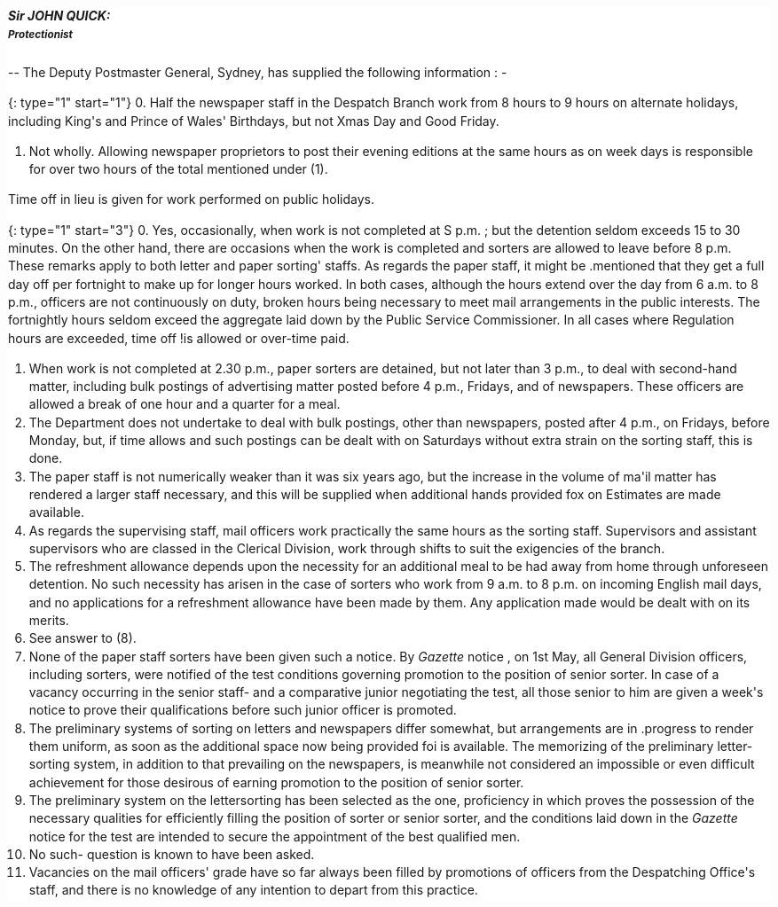##### Sir JOHN QUICK:<br><small class="text-muted">Protectionist</small>

-- The Deputy Postmaster General, Sydney, has supplied the following information : - 

{: type="1" start="1"}
0. Half the newspaper staff in the Despatch Branch work from 8 hours to 9 hours on alternate holidays, including King's and Prince of Wales' Birthdays, but not Xmas Day and Good Friday. 
1. Not wholly. Allowing newspaper proprietors to post their evening editions at the same hours as on week days is responsible for over two hours of the total mentioned under (1). 

Time off in lieu is given for work performed on public holidays. 

{: type="1" start="3"}
0. Yes, occasionally, when work is not completed at S p.m. ; but the detention seldom exceeds 15 to 30 minutes. On the other hand, there are occasions when the work is completed and sorters are allowed to leave before  8  p.m. These remarks apply to both letter and paper sorting' staffs. As regards the paper staff, it might be .mentioned that they get a full day off per fortnight to make up for longer hours worked. In both cases, although the hours extend over the day from  6  a.m. to  8  p.m., officers are not continuously on duty, broken hours being necessary to meet mail arrangements in the public interests. The fortnightly hours seldom exceed the aggregate laid down by the Public Service Commissioner. In all cases where Regulation hours are exceeded, time off !is allowed or over-time paid. 
1. When work is not completed at 2.30 p.m., paper sorters are detained, but not later than 3 p.m., to deal with second-hand matter, including bulk postings of advertising matter posted before 4 p.m., Fridays, and of newspapers. These officers are allowed a break of one hour and a quarter for a meal. 
2. The Department does not undertake to deal with bulk postings, other than newspapers, posted after 4 p.m., on Fridays, before Monday, but, if time allows and such postings can be dealt with on Saturdays without extra strain on the sorting staff, this is done. 
3. The paper staff is not numerically weaker than it was six years ago, but the increase in the volume of ma'il matter has rendered a larger staff necessary, and this will be supplied when additional hands provided fox on Estimates are made available. 
4. As regards the supervising staff, mail officers work practically the same hours as the sorting staff. Supervisors and assistant supervisors who are classed in the Clerical Division, work through shifts to suit the exigencies of the branch. 
5. The refreshment allowance depends upon the necessity for an additional meal to be had away from home through unforeseen detention. No such necessity has arisen in the case of sorters who work from  9  a.m. to  8  p.m. on incoming English mail days, and no applications for a refreshment allowance have been made by them. Any application made would be dealt with on its merits. 
6. See answer to  (8). 
7. None of the paper staff sorters have been given such a notice. By  *Gazette*  notice , on 1st May, all General Division officers, including sorters, were notified of the test conditions governing promotion to the position of senior sorter. In case of a vacancy occurring in the senior staff- and a comparative junior negotiating the test, all those senior to him are given a week's notice to prove their qualifications before such junior officer is promoted. 
8. The preliminary systems of sorting on letters and newspapers differ somewhat, but arrangements are in .progress to render them uniform, as soon as the additional space now being provided foi is available. The memorizing of the preliminary letter-sorting system, in addition to that prevailing on the newspapers, is meanwhile not considered an impossible or even difficult achievement for those desirous of earning promotion to the position of senior sorter. 
9. The preliminary system on the lettersorting has been selected as the one, proficiency in which proves the possession of the necessary qualities for efficiently filling the position of sorter or senior sorter, and the conditions laid down in the  *Gazette*  notice for the test are intended to secure the appointment of the best qualified men. 
10. No such- question is known to have been asked. 
11. Vacancies on the mail officers' grade have so far always been filled by promotions of officers from the Despatching Office's staff, and there is no knowledge of any intention to depart from this practice. 
